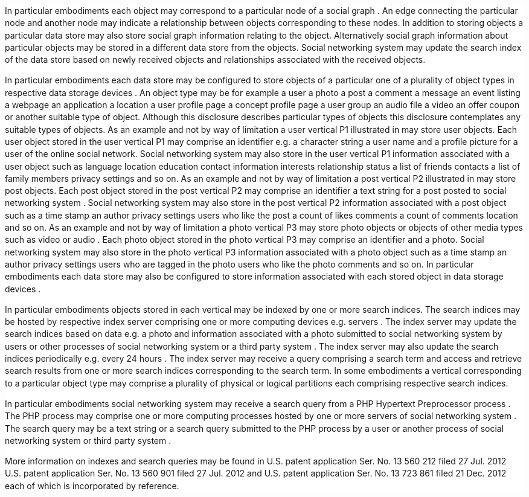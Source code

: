 In particular embodiments each object may correspond to a particular node of a social graph . An edge connecting the particular node and another node may indicate a relationship between objects corresponding to these nodes. In addition to storing objects a particular data store may also store social graph information relating to the object. Alternatively social graph information about particular objects may be stored in a different data store from the objects. Social networking system may update the search index of the data store based on newly received objects and relationships associated with the received objects.

In particular embodiments each data store may be configured to store objects of a particular one of a plurality of object types in respective data storage devices . An object type may be for example a user a photo a post a comment a message an event listing a webpage an application a location a user profile page a concept profile page a user group an audio file a video an offer coupon or another suitable type of object. Although this disclosure describes particular types of objects this disclosure contemplates any suitable types of objects. As an example and not by way of limitation a user vertical P1 illustrated in may store user objects. Each user object stored in the user vertical P1 may comprise an identifier e.g. a character string a user name and a profile picture for a user of the online social network. Social networking system may also store in the user vertical P1 information associated with a user object such as language location education contact information interests relationship status a list of friends contacts a list of family members privacy settings and so on. As an example and not by way of limitation a post vertical P2 illustrated in may store post objects. Each post object stored in the post vertical P2 may comprise an identifier a text string for a post posted to social networking system . Social networking system may also store in the post vertical P2 information associated with a post object such as a time stamp an author privacy settings users who like the post a count of likes comments a count of comments location and so on. As an example and not by way of limitation a photo vertical P3 may store photo objects or objects of other media types such as video or audio . Each photo object stored in the photo vertical P3 may comprise an identifier and a photo. Social networking system may also store in the photo vertical P3 information associated with a photo object such as a time stamp an author privacy settings users who are tagged in the photo users who like the photo comments and so on. In particular embodiments each data store may also be configured to store information associated with each stored object in data storage devices .

In particular embodiments objects stored in each vertical may be indexed by one or more search indices. The search indices may be hosted by respective index server comprising one or more computing devices e.g. servers . The index server may update the search indices based on data e.g. a photo and information associated with a photo submitted to social networking system by users or other processes of social networking system or a third party system . The index server may also update the search indices periodically e.g. every 24 hours . The index server may receive a query comprising a search term and access and retrieve search results from one or more search indices corresponding to the search term. In some embodiments a vertical corresponding to a particular object type may comprise a plurality of physical or logical partitions each comprising respective search indices.

In particular embodiments social networking system may receive a search query from a PHP Hypertext Preprocessor process . The PHP process may comprise one or more computing processes hosted by one or more servers of social networking system . The search query may be a text string or a search query submitted to the PHP process by a user or another process of social networking system or third party system .

More information on indexes and search queries may be found in U.S. patent application Ser. No. 13 560 212 filed 27 Jul. 2012 U.S. patent application Ser. No. 13 560 901 filed 27 Jul. 2012 and U.S. patent application Ser. No. 13 723 861 filed 21 Dec. 2012 each of which is incorporated by reference.
